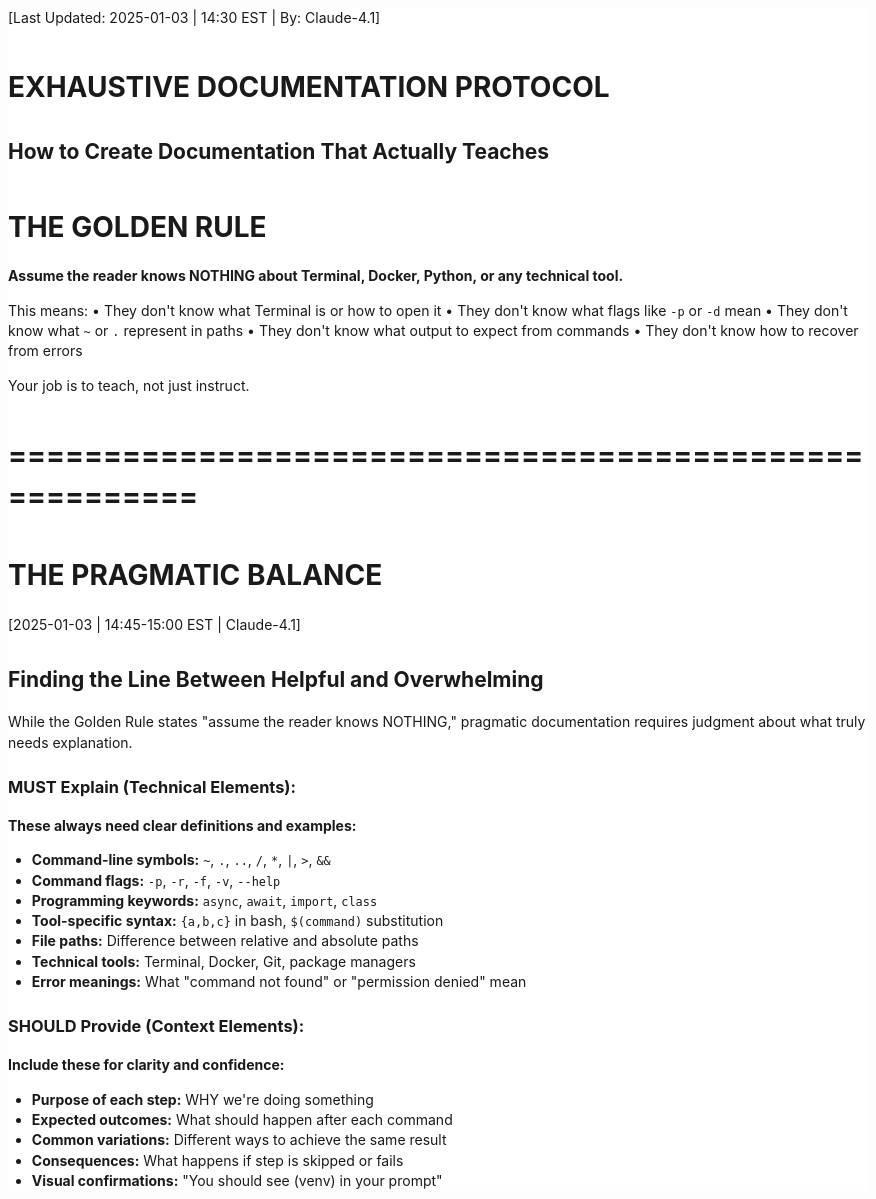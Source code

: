 [Last Updated: 2025-01-03 | 14:30 EST | By: Claude-4.1]

# EXHAUSTIVE DOCUMENTATION PROTOCOL
## How to Create Documentation That Actually Teaches

# THE GOLDEN RULE

**Assume the reader knows NOTHING about Terminal, Docker, Python, or any technical tool.**

This means:
• They don't know what Terminal is or how to open it
• They don't know what flags like `-p` or `-d` mean
• They don't know what `~` or `.` represent in paths
• They don't know what output to expect from commands
• They don't know how to recover from errors

Your job is to teach, not just instruct.





=======================================================
=======================================================

# THE PRAGMATIC BALANCE

[2025-01-03 | 14:45-15:00 EST | Claude-4.1]

## Finding the Line Between Helpful and Overwhelming

While the Golden Rule states "assume the reader knows NOTHING," pragmatic documentation requires judgment about what truly needs explanation.

### MUST Explain (Technical Elements):
**These always need clear definitions and examples:**
- **Command-line symbols:** `~`, `.`, `..`, `/`, `*`, `|`, `>`, `&&`
- **Command flags:** `-p`, `-r`, `-f`, `-v`, `--help`
- **Programming keywords:** `async`, `await`, `import`, `class`
- **Tool-specific syntax:** `{a,b,c}` in bash, `$(command)` substitution
- **File paths:** Difference between relative and absolute paths
- **Technical tools:** Terminal, Docker, Git, package managers
- **Error meanings:** What "command not found" or "permission denied" mean

### SHOULD Provide (Context Elements):
**Include these for clarity and confidence:**
- **Purpose of each step:** WHY we're doing something
- **Expected outcomes:** What should happen after each command
- **Common variations:** Different ways to achieve the same result
- **Consequences:** What happens if step is skipped or fails
- **Visual confirmations:** "You should see (venv) in your prompt"
